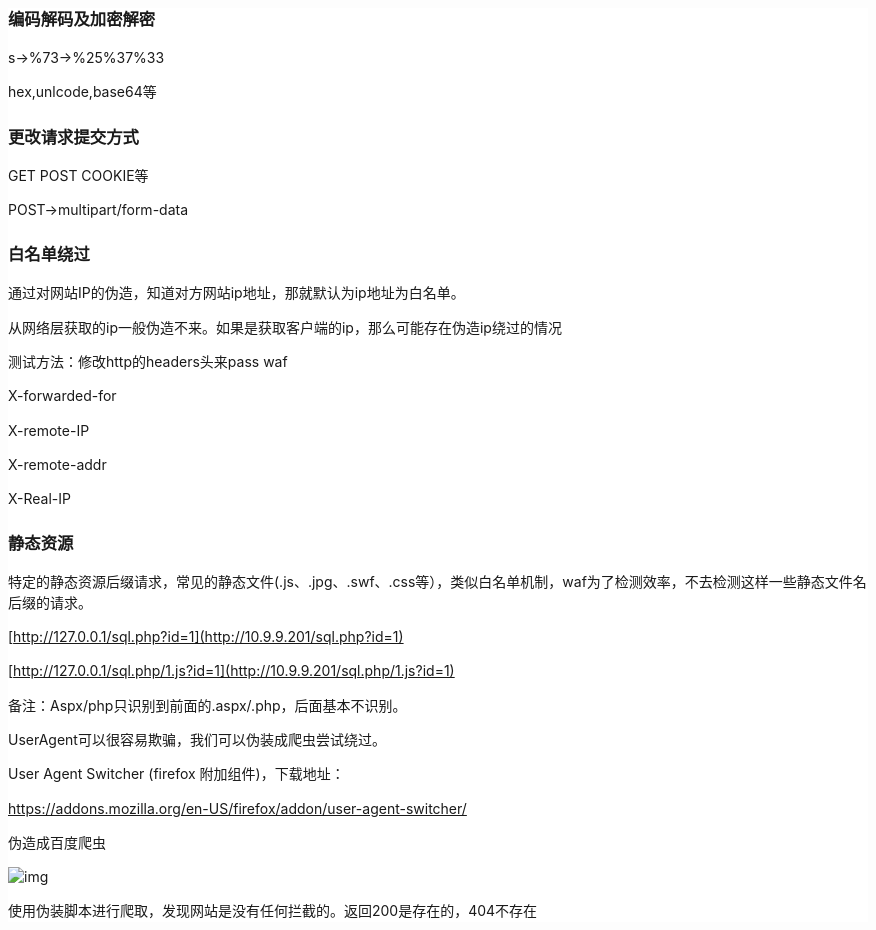 
### 编码解码及加密解密

s->%73->%25%37%33

hex,unlcode,base64等



### 更改请求提交方式

GET POST COOKIE等

POST->multipart/form-data





### 白名单绕过

通过对网站IP的伪造，知道对方网站ip地址，那就默认为ip地址为白名单。

从网络层获取的ip一般伪造不来。如果是获取客户端的ip，那么可能存在伪造ip绕过的情况

测试方法：修改http的headers头来pass waf

X-forwarded-for

X-remote-IP

X-remote-addr

X-Real-IP





### 静态资源

特定的静态资源后缀请求，常见的静态文件(.js、.jpg、.swf、.css等），类似白名单机制，waf为了检测效率，不去检测这样一些静态文件名后缀的请求。

[http://127.0.0.1/sql.php?id=1](http://10.9.9.201/sql.php?id=1)

[http://127.0.0.1/sql.php/1.js?id=1](http://10.9.9.201/sql.php/1.js?id=1)

备注：Aspx/php只识别到前面的.aspx/.php，后面基本不识别。



UserAgent可以很容易欺骗，我们可以伪装成爬虫尝试绕过。

User Agent Switcher (firefox 附加组件)，下载地址：

https://addons.mozilla.org/en-US/firefox/addon/user-agent-switcher/

伪造成百度爬虫    

![img](https://cdn.nlark.com/yuque/0/2021/png/1272951/1622000397109-7e317ba7-ff18-40f2-92a9-11d21807b28a.png?x-oss-process=image%2Fresize%2Cw_1115%2Climit_0)





使用伪装脚本进行爬取，发现网站是没有任何拦截的。返回200是存在的，404不存在  
